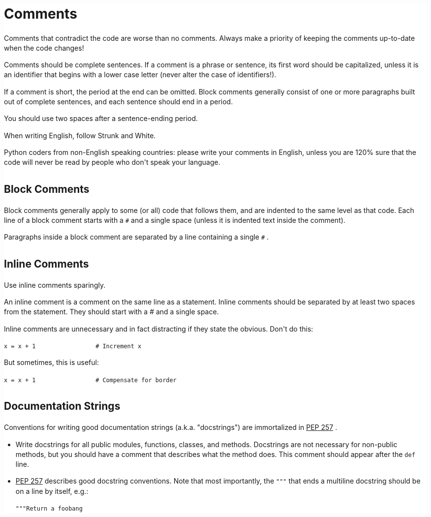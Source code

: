 # Comments

Comments that contradict the code are worse than no comments. Always make a priority of keeping the comments up-to-date when the code changes!

Comments should be complete sentences. If a comment is a phrase or sentence, its first word should be capitalized, unless it is an identifier that begins with a lower case letter (never alter the case of identifiers!).

If a comment is short, the period at the end can be omitted. Block comments generally consist of one or more paragraphs built out of complete sentences, and each sentence should end in a period.

You should use two spaces after a sentence-ending period.

When writing English, follow Strunk and White.

Python coders from non-English speaking countries: please write your comments in English, unless you are 120% sure that the code will never be read by people who don't speak your language.

## Block Comments

Block comments generally apply to some (or all) code that follows them, and are indented to the same level as that code. Each line of a block comment starts with a `#` and a single space (unless it is indented text inside the comment).

Paragraphs inside a block comment are separated by a line containing a single `#` .

## Inline Comments

Use inline comments sparingly.

An inline comment is a comment on the same line as a statement. Inline comments should be separated by at least two spaces from the statement. They should start with a # and a single space.

Inline comments are unnecessary and in fact distracting if they state the obvious. Don't do this:
```
x = x + 1                 # Increment x
```

But sometimes, this is useful:
```
x = x + 1                 # Compensate for border
```

## Documentation Strings

Conventions for writing good documentation strings (a.k.a. "docstrings") are immortalized in [PEP 257](/dev/peps/pep-0257) .

*   Write docstrings for all public modules, functions, classes, and methods. Docstrings are not necessary for non-public methods, but you should have a comment that describes what the method does. This comment should appear after the `def` line.

*   [PEP 257](/dev/peps/pep-0257) describes good docstring conventions. Note that most importantly, the `"""` that ends a multiline docstring should be on a line by itself, e.g.:
    ```
    """Return a foobang
